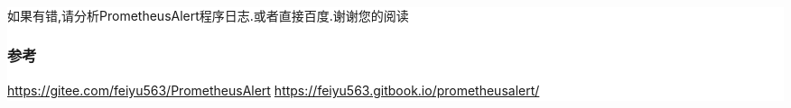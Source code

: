 如果有错,请分析PrometheusAlert程序日志.或者直接百度.谢谢您的阅读

### 参考
https://gitee.com/feiyu563/PrometheusAlert
https://feiyu563.gitbook.io/prometheusalert/













